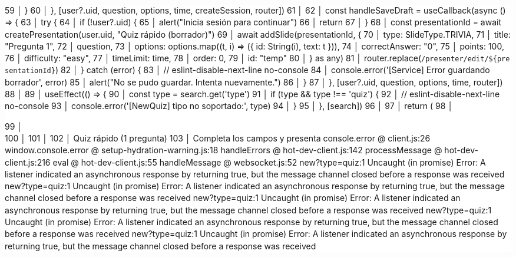   59 │     }
  60 │   }, [user?.uid, question, options, time, createSession, router])
  61 │ 
  62 │   const handleSaveDraft = useCallback(async () => {
  63 │     try {
  64 │       if (!user?.uid) {
  65 │         alert("Inicia sesión para continuar")
  66 │         return
  67 │       }
  68 │       const presentationId = await createPresentation(user.uid, "Quiz rápido (borrador)")
  69 │       await addSlide(presentationId, {
  70 │         type: SlideType.TRIVIA,
  71 │         title: "Pregunta 1",
  72 │         question,
  73 │         options: options.map((t, i) => ({ id: String(i), text: t })),
  74 │         correctAnswer: "0",
  75 │         points: 100,
  76 │         difficulty: "easy",
  77 │         timeLimit: time,
  78 │         order: 0,
  79 │         id: "temp"
  80 │       } as any)
  81 │       router.replace(`/presenter/edit/${presentationId}`)
  82 │     } catch (error) {
  83 │       // eslint-disable-next-line no-console
  84 │       console.error('[Service] Error guardando borrador', error)
  85 │       alert("No se pudo guardar. Intenta nuevamente.")
  86 │     }
  87 │   }, [user?.uid, question, options, time, router])
  88 │ 
  89 │   useEffect(() => {
  90 │     const type = search.get('type')
  91 │     if (type && type !== 'quiz') {
  92 │       // eslint-disable-next-line no-console
  93 │       console.error('[NewQuiz] tipo no soportado:', type)
  94 │     }
  95 │   }, [search])
  96 │ 
  97 │   return (
  98 │     <div className="container mx-auto px-4 py-10">
  99 │       <div className="max-w-3xl mx-auto">
 100 │         <Card className="rounded-2xl">
 101 │           <CardHeader>
 102 │             <CardTitle>Quiz rápido (1 pregunta)</CardTitle>
 103 │             <CardDescription>Completa los campos y presenta 
console.error @ client.js:26
window.console.error @ setup-hydration-warning.js:18
handleErrors @ hot-dev-client.js:142
processMessage @ hot-dev-client.js:216
eval @ hot-dev-client.js:55
handleMessage @ websocket.js:52
new?type=quiz:1 Uncaught (in promise) Error: A listener indicated an asynchronous response by returning true, but the message channel closed before a response was received
new?type=quiz:1 Uncaught (in promise) Error: A listener indicated an asynchronous response by returning true, but the message channel closed before a response was received
new?type=quiz:1 Uncaught (in promise) Error: A listener indicated an asynchronous response by returning true, but the message channel closed before a response was received
new?type=quiz:1 Uncaught (in promise) Error: A listener indicated an asynchronous response by returning true, but the message channel closed before a response was received
new?type=quiz:1 Uncaught (in promise) Error: A listener indicated an asynchronous response by returning true, but the message channel closed before a response was received
